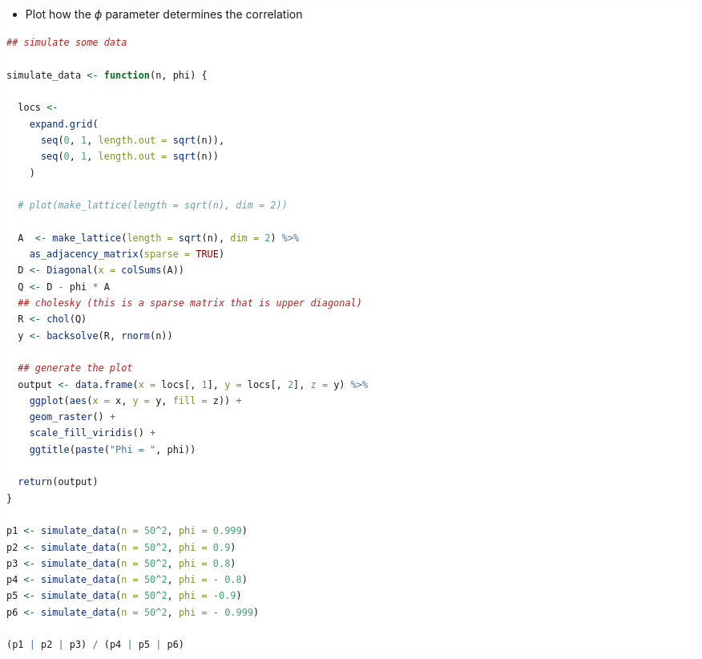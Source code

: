 - Plot how the $\phi$ parameter determines the correlation


```r
## simulate some data

simulate_data <- function(n, phi) {
  
  locs <- 
    expand.grid(
      seq(0, 1, length.out = sqrt(n)),
      seq(0, 1, length.out = sqrt(n))
    )
  
  # plot(make_lattice(length = sqrt(n), dim = 2))
  
  A  <- make_lattice(length = sqrt(n), dim = 2) %>%
    as_adjacency_matrix(sparse = TRUE)
  D <- Diagonal(x = colSums(A))
  Q <- D - phi * A
  ## cholesky (this is a sparse matrix that is upper diagonal)
  R <- chol(Q)
  y <- backsolve(R, rnorm(n))
  
  ## generate the plot
  output <- data.frame(x = locs[, 1], y = locs[, 2], z = y) %>%
    ggplot(aes(x = x, y = y, fill = z)) +
    geom_raster() +
    scale_fill_viridis() +
    ggtitle(paste("Phi = ", phi))
  
  return(output)
}  

p1 <- simulate_data(n = 50^2, phi = 0.999)
p2 <- simulate_data(n = 50^2, phi = 0.9)
p3 <- simulate_data(n = 50^2, phi = 0.8)
p4 <- simulate_data(n = 50^2, phi = - 0.8)
p5 <- simulate_data(n = 50^2, phi = -0.9)
p6 <- simulate_data(n = 50^2, phi = - 0.999)

(p1 | p2 | p3) / (p4 | p5 | p6)
```
